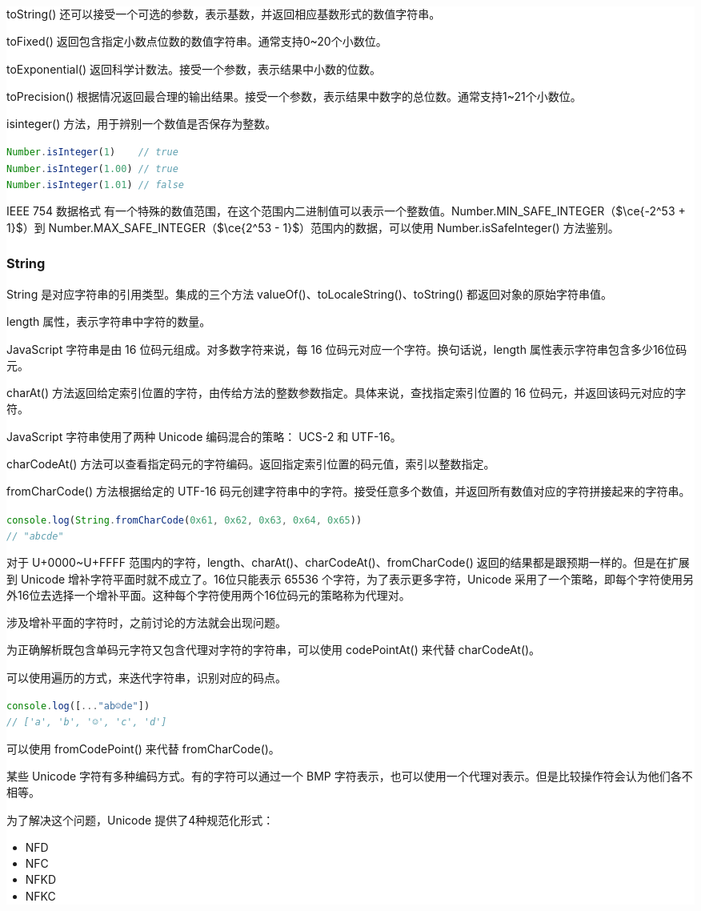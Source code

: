 toString() 还可以接受一个可选的参数，表示基数，并返回相应基数形式的数值字符串。

toFixed() 返回包含指定小数点位数的数值字符串。通常支持0~20个小数位。

toExponential() 返回科学计数法。接受一个参数，表示结果中小数的位数。

toPrecision() 根据情况返回最合理的输出结果。接受一个参数，表示结果中数字的总位数。通常支持1~21个小数位。

isinteger() 方法，用于辨别一个数值是否保存为整数。

```javascript
Number.isInteger(1)    // true
Number.isInteger(1.00) // true
Number.isInteger(1.01) // false
```

IEEE 754 数据格式 有一个特殊的数值范围，在这个范围内二进制值可以表示一个整数值。Number.MIN_SAFE_INTEGER（$\ce{-2^53 + 1}$）到 Number.MAX_SAFE_INTEGER（$\ce{2^53 - 1}$）范围内的数据，可以使用 Number.isSafeInteger() 方法鉴别。

### String

String 是对应字符串的引用类型。集成的三个方法 valueOf()、toLocaleString()、toString() 都返回对象的原始字符串值。

length 属性，表示字符串中字符的数量。

JavaScript 字符串是由 16 位码元组成。对多数字符来说，每 16 位码元对应一个字符。换句话说，length 属性表示字符串包含多少16位码元。

charAt() 方法返回给定索引位置的字符，由传给方法的整数参数指定。具体来说，查找指定索引位置的 16 位码元，并返回该码元对应的字符。

JavaScript 字符串使用了两种 Unicode 编码混合的策略： UCS-2 和 UTF-16。

charCodeAt() 方法可以查看指定码元的字符编码。返回指定索引位置的码元值，索引以整数指定。

fromCharCode() 方法根据给定的 UTF-16 码元创建字符串中的字符。接受任意多个数值，并返回所有数值对应的字符拼接起来的字符串。

```javascript
console.log(String.fromCharCode(0x61, 0x62, 0x63, 0x64, 0x65))
// "abcde"
```

对于 U+0000~U+FFFF 范围内的字符，length、charAt()、charCodeAt()、fromCharCode() 返回的结果都是跟预期一样的。但是在扩展到 Unicode 增补字符平面时就不成立了。16位只能表示 65536 个字符，为了表示更多字符，Unicode 采用了一个策略，即每个字符使用另外16位去选择一个增补平面。这种每个字符使用两个16位码元的策略称为代理对。

涉及增补平面的字符时，之前讨论的方法就会出现问题。

为正确解析既包含单码元字符又包含代理对字符的字符串，可以使用 codePointAt() 来代替 charCodeAt()。

可以使用遍历的方式，来迭代字符串，识别对应的码点。

```javascript
console.log([..."ab☺de"])
// ['a', 'b', '☺', 'c', 'd']
```

可以使用 fromCodePoint() 来代替 fromCharCode()。

某些 Unicode 字符有多种编码方式。有的字符可以通过一个 BMP 字符表示，也可以使用一个代理对表示。但是比较操作符会认为他们各不相等。

为了解决这个问题，Unicode 提供了4种规范化形式：

- NFD
- NFC
- NFKD
- NFKC
